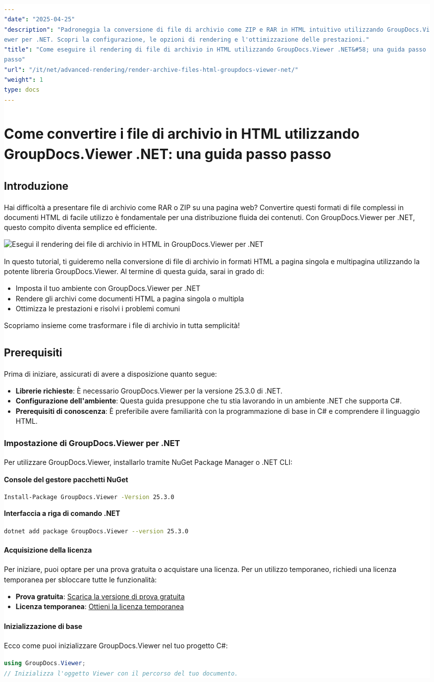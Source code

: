 ```yaml
---
"date": "2025-04-25"
"description": "Padroneggia la conversione di file di archivio come ZIP e RAR in HTML intuitivo utilizzando GroupDocs.Viewer per .NET. Scopri la configurazione, le opzioni di rendering e l'ottimizzazione delle prestazioni."
"title": "Come eseguire il rendering di file di archivio in HTML utilizzando GroupDocs.Viewer .NET&#58; una guida passo passo"
"url": "/it/net/advanced-rendering/render-archive-files-html-groupdocs-viewer-net/"
"weight": 1
type: docs
---
```

# Come convertire i file di archivio in HTML utilizzando GroupDocs.Viewer .NET: una guida passo passo
## Introduzione
Hai difficoltà a presentare file di archivio come RAR o ZIP su una pagina web? Convertire questi formati di file complessi in documenti HTML di facile utilizzo è fondamentale per una distribuzione fluida dei contenuti. Con GroupDocs.Viewer per .NET, questo compito diventa semplice ed efficiente.

![Esegui il rendering dei file di archivio in HTML in GroupDocs.Viewer per .NET](/viewer/advanced-rendering/render-archive-files-html-img.png)

In questo tutorial, ti guideremo nella conversione di file di archivio in formati HTML a pagina singola e multipagina utilizzando la potente libreria GroupDocs.Viewer. Al termine di questa guida, sarai in grado di:
- Imposta il tuo ambiente con GroupDocs.Viewer per .NET
- Rendere gli archivi come documenti HTML a pagina singola o multipla
- Ottimizza le prestazioni e risolvi i problemi comuni

Scopriamo insieme come trasformare i file di archivio in tutta semplicità!
## Prerequisiti
Prima di iniziare, assicurati di avere a disposizione quanto segue:
- **Librerie richieste**: È necessario GroupDocs.Viewer per la versione 25.3.0 di .NET.
- **Configurazione dell'ambiente**: Questa guida presuppone che tu stia lavorando in un ambiente .NET che supporta C#.
- **Prerequisiti di conoscenza**: È preferibile avere familiarità con la programmazione di base in C# e comprendere il linguaggio HTML.
### Impostazione di GroupDocs.Viewer per .NET
Per utilizzare GroupDocs.Viewer, installarlo tramite NuGet Package Manager o .NET CLI:

**Console del gestore pacchetti NuGet**
```bash
Install-Package GroupDocs.Viewer -Version 25.3.0
```

**Interfaccia a riga di comando .NET**
```bash
dotnet add package GroupDocs.Viewer --version 25.3.0
```
#### Acquisizione della licenza
Per iniziare, puoi optare per una prova gratuita o acquistare una licenza. Per un utilizzo temporaneo, richiedi una licenza temporanea per sbloccare tutte le funzionalità:
- **Prova gratuita**: [Scarica la versione di prova gratuita](https://releases.groupdocs.com/viewer/net/)
- **Licenza temporanea**: [Ottieni la licenza temporanea](https://purchase.groupdocs.com/temporary-license/)
#### Inizializzazione di base
Ecco come puoi inizializzare GroupDocs.Viewer nel tuo progetto C#:
```csharp
using GroupDocs.Viewer;
// Inizializza l'oggetto Viewer con il percorso del tuo documento.
```